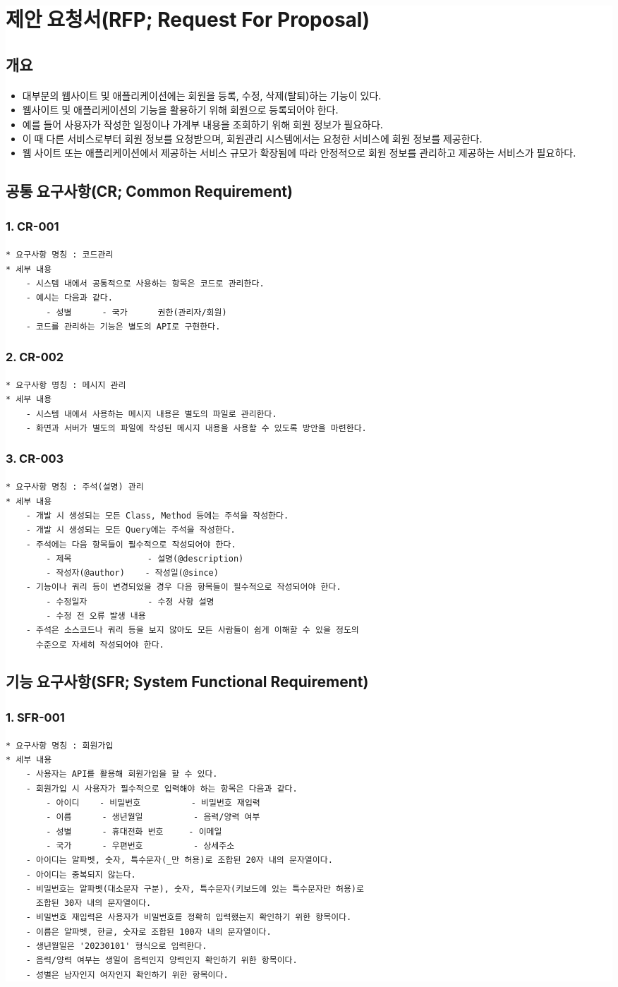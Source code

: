 # 제안 요청서(RFP; Request For Proposal)

## 개요
- 대부분의 웹사이트 및 애플리케이션에는 회원을 등록, 수정, 삭제(탈퇴)하는 기능이 있다.
- 웹사이트 및 애플리케이션의 기능을 활용하기 위해 회원으로 등록되어야 한다.
- 예를 들어 사용자가 작성한 일정이나 가계부 내용을 조회하기 위해 회원 정보가 필요하다.
- 이 때 다른 서비스로부터 회원 정보를 요청받으며, 회원관리 시스템에서는 요청한 서비스에 회원 정보를 제공한다.
- 웹 사이트 또는 애플리케이션에서 제공하는 서비스 규모가 확장됨에 따라 안정적으로 회원 정보를 관리하고 제공하는 서비스가 필요하다.

## 공통 요구사항(CR; Common Requirement)

### 1. CR-001
    * 요구사항 명칭 : 코드관리
    * 세부 내용
        - 시스템 내에서 공통적으로 사용하는 항목은 코드로 관리한다.
        - 예시는 다음과 같다.
            - 성별      - 국가      권한(관리자/회원)
        - 코드를 관리하는 기능은 별도의 API로 구현한다.

### 2. CR-002
    * 요구사항 명칭 : 메시지 관리
    * 세부 내용
        - 시스템 내에서 사용하는 메시지 내용은 별도의 파일로 관리한다.
        - 화면과 서버가 별도의 파일에 작성된 메시지 내용을 사용할 수 있도록 방안을 마련한다.

### 3. CR-003
    * 요구사항 명칭 : 주석(설명) 관리
    * 세부 내용
        - 개발 시 생성되는 모든 Class, Method 등에는 주석을 작성한다.
        - 개발 시 생성되는 모든 Query에는 주석을 작성한다.
        - 주석에는 다음 항목들이 필수적으로 작성되어야 한다.
            - 제목               - 설명(@description)
            - 작성자(@author)    - 작성일(@since)
        - 기능이나 쿼리 등이 변경되었을 경우 다음 항목들이 필수적으로 작성되어야 한다.
            - 수정일자            - 수정 사항 설명
            - 수정 전 오류 발생 내용
        - 주석은 소스코드나 쿼리 등을 보지 않아도 모든 사람들이 쉽게 이해할 수 있을 정도의
          수준으로 자세히 작성되어야 한다.

## 기능 요구사항(SFR; System Functional Requirement)

### 1. SFR-001
    * 요구사항 명칭 : 회원가입
    * 세부 내용
        - 사용자는 API를 활용해 회원가입을 할 수 있다.
        - 회원가입 시 사용자가 필수적으로 입력해야 하는 항목은 다음과 같다.
            - 아이디    - 비밀번호          - 비밀번호 재입력
            - 이름      - 생년월일          - 음력/양력 여부
            - 성별      - 휴대전화 번호     - 이메일
            - 국가      - 우편번호          - 상세주소
        - 아이디는 알파벳, 숫자, 특수문자(_만 허용)로 조합된 20자 내의 문자열이다.
        - 아이디는 중복되지 않는다.
        - 비밀번호는 알파벳(대소문자 구분), 숫자, 특수문자(키보드에 있는 특수문자만 허용)로
          조합된 30자 내의 문자열이다.
        - 비밀번호 재입력은 사용자가 비밀번호를 정확히 입력했는지 확인하기 위한 항목이다.
        - 이름은 알파벳, 한글, 숫자로 조합된 100자 내의 문자열이다.
        - 생년월일은 '20230101' 형식으로 입력한다.
        - 음력/양력 여부는 생일이 음력인지 양력인지 확인하기 위한 항목이다.
        - 성별은 남자인지 여자인지 확인하기 위한 항목이다.